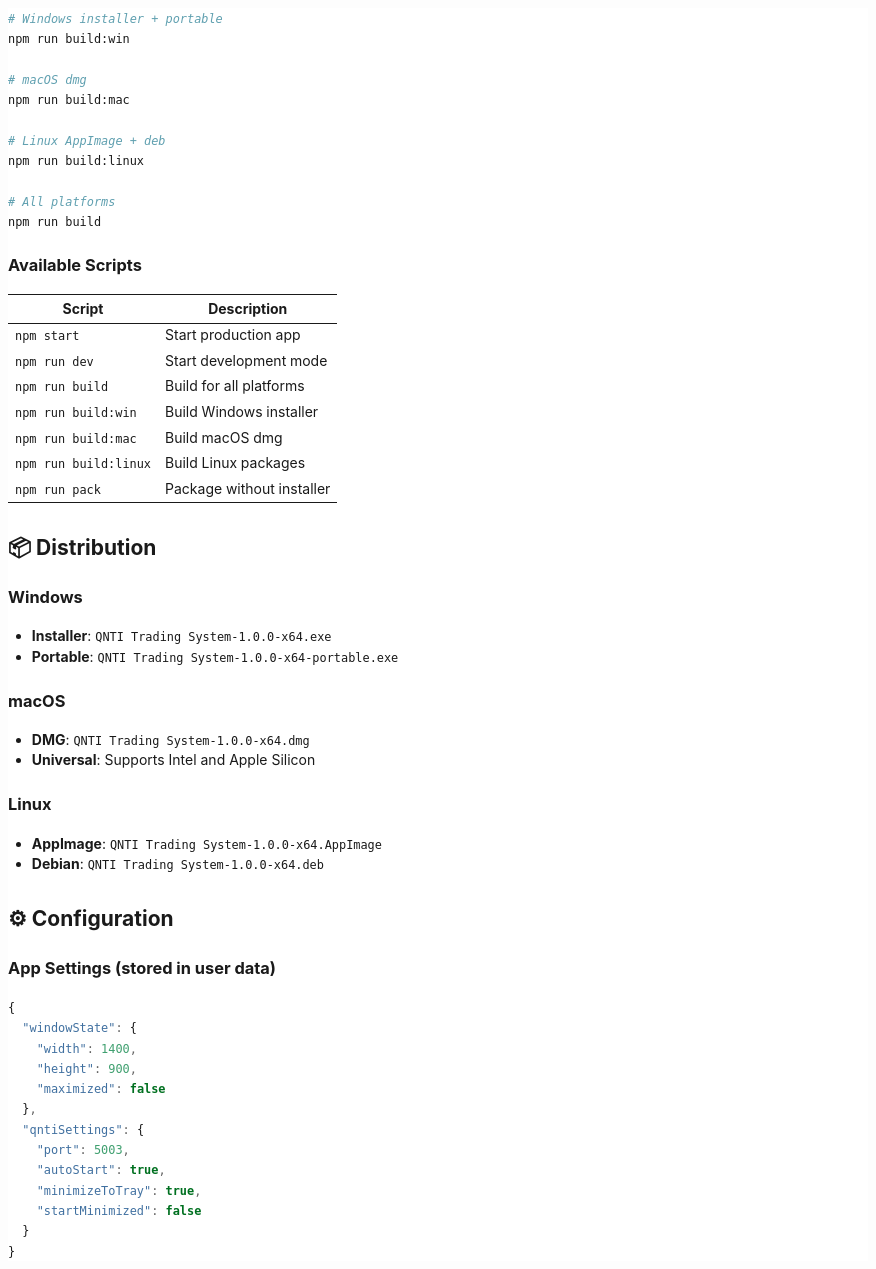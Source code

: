 ```bash
# Windows installer + portable
npm run build:win

# macOS dmg
npm run build:mac

# Linux AppImage + deb
npm run build:linux

# All platforms
npm run build
```

### Available Scripts

| Script | Description |
|--------|-------------|
| `npm start` | Start production app |
| `npm run dev` | Start development mode |
| `npm run build` | Build for all platforms |
| `npm run build:win` | Build Windows installer |
| `npm run build:mac` | Build macOS dmg |
| `npm run build:linux` | Build Linux packages |
| `npm run pack` | Package without installer |

## 📦 Distribution

### Windows
- **Installer**: `QNTI Trading System-1.0.0-x64.exe`
- **Portable**: `QNTI Trading System-1.0.0-x64-portable.exe`

### macOS
- **DMG**: `QNTI Trading System-1.0.0-x64.dmg`
- **Universal**: Supports Intel and Apple Silicon

### Linux
- **AppImage**: `QNTI Trading System-1.0.0-x64.AppImage`
- **Debian**: `QNTI Trading System-1.0.0-x64.deb`

## ⚙️ Configuration

### App Settings (stored in user data)

```javascript
{
  "windowState": {
    "width": 1400,
    "height": 900,
    "maximized": false
  },
  "qntiSettings": {
    "port": 5003,
    "autoStart": true,
    "minimizeToTray": true,
    "startMinimized": false
  }
}
```